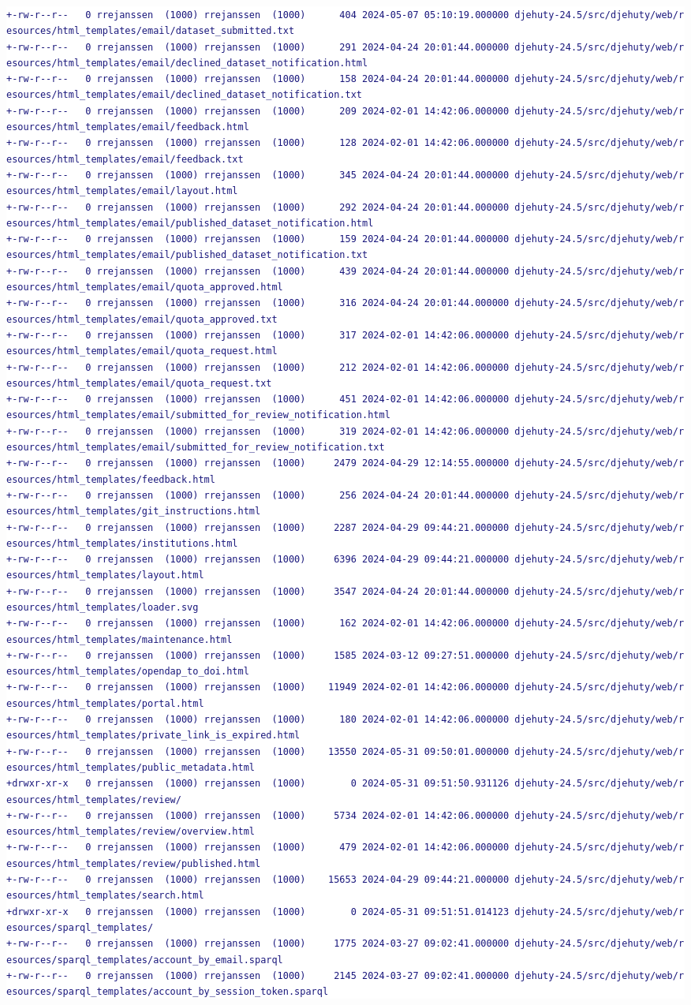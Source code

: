 ```diff
+-rw-r--r--   0 rrejanssen  (1000) rrejanssen  (1000)      404 2024-05-07 05:10:19.000000 djehuty-24.5/src/djehuty/web/resources/html_templates/email/dataset_submitted.txt
+-rw-r--r--   0 rrejanssen  (1000) rrejanssen  (1000)      291 2024-04-24 20:01:44.000000 djehuty-24.5/src/djehuty/web/resources/html_templates/email/declined_dataset_notification.html
+-rw-r--r--   0 rrejanssen  (1000) rrejanssen  (1000)      158 2024-04-24 20:01:44.000000 djehuty-24.5/src/djehuty/web/resources/html_templates/email/declined_dataset_notification.txt
+-rw-r--r--   0 rrejanssen  (1000) rrejanssen  (1000)      209 2024-02-01 14:42:06.000000 djehuty-24.5/src/djehuty/web/resources/html_templates/email/feedback.html
+-rw-r--r--   0 rrejanssen  (1000) rrejanssen  (1000)      128 2024-02-01 14:42:06.000000 djehuty-24.5/src/djehuty/web/resources/html_templates/email/feedback.txt
+-rw-r--r--   0 rrejanssen  (1000) rrejanssen  (1000)      345 2024-04-24 20:01:44.000000 djehuty-24.5/src/djehuty/web/resources/html_templates/email/layout.html
+-rw-r--r--   0 rrejanssen  (1000) rrejanssen  (1000)      292 2024-04-24 20:01:44.000000 djehuty-24.5/src/djehuty/web/resources/html_templates/email/published_dataset_notification.html
+-rw-r--r--   0 rrejanssen  (1000) rrejanssen  (1000)      159 2024-04-24 20:01:44.000000 djehuty-24.5/src/djehuty/web/resources/html_templates/email/published_dataset_notification.txt
+-rw-r--r--   0 rrejanssen  (1000) rrejanssen  (1000)      439 2024-04-24 20:01:44.000000 djehuty-24.5/src/djehuty/web/resources/html_templates/email/quota_approved.html
+-rw-r--r--   0 rrejanssen  (1000) rrejanssen  (1000)      316 2024-04-24 20:01:44.000000 djehuty-24.5/src/djehuty/web/resources/html_templates/email/quota_approved.txt
+-rw-r--r--   0 rrejanssen  (1000) rrejanssen  (1000)      317 2024-02-01 14:42:06.000000 djehuty-24.5/src/djehuty/web/resources/html_templates/email/quota_request.html
+-rw-r--r--   0 rrejanssen  (1000) rrejanssen  (1000)      212 2024-02-01 14:42:06.000000 djehuty-24.5/src/djehuty/web/resources/html_templates/email/quota_request.txt
+-rw-r--r--   0 rrejanssen  (1000) rrejanssen  (1000)      451 2024-02-01 14:42:06.000000 djehuty-24.5/src/djehuty/web/resources/html_templates/email/submitted_for_review_notification.html
+-rw-r--r--   0 rrejanssen  (1000) rrejanssen  (1000)      319 2024-02-01 14:42:06.000000 djehuty-24.5/src/djehuty/web/resources/html_templates/email/submitted_for_review_notification.txt
+-rw-r--r--   0 rrejanssen  (1000) rrejanssen  (1000)     2479 2024-04-29 12:14:55.000000 djehuty-24.5/src/djehuty/web/resources/html_templates/feedback.html
+-rw-r--r--   0 rrejanssen  (1000) rrejanssen  (1000)      256 2024-04-24 20:01:44.000000 djehuty-24.5/src/djehuty/web/resources/html_templates/git_instructions.html
+-rw-r--r--   0 rrejanssen  (1000) rrejanssen  (1000)     2287 2024-04-29 09:44:21.000000 djehuty-24.5/src/djehuty/web/resources/html_templates/institutions.html
+-rw-r--r--   0 rrejanssen  (1000) rrejanssen  (1000)     6396 2024-04-29 09:44:21.000000 djehuty-24.5/src/djehuty/web/resources/html_templates/layout.html
+-rw-r--r--   0 rrejanssen  (1000) rrejanssen  (1000)     3547 2024-04-24 20:01:44.000000 djehuty-24.5/src/djehuty/web/resources/html_templates/loader.svg
+-rw-r--r--   0 rrejanssen  (1000) rrejanssen  (1000)      162 2024-02-01 14:42:06.000000 djehuty-24.5/src/djehuty/web/resources/html_templates/maintenance.html
+-rw-r--r--   0 rrejanssen  (1000) rrejanssen  (1000)     1585 2024-03-12 09:27:51.000000 djehuty-24.5/src/djehuty/web/resources/html_templates/opendap_to_doi.html
+-rw-r--r--   0 rrejanssen  (1000) rrejanssen  (1000)    11949 2024-02-01 14:42:06.000000 djehuty-24.5/src/djehuty/web/resources/html_templates/portal.html
+-rw-r--r--   0 rrejanssen  (1000) rrejanssen  (1000)      180 2024-02-01 14:42:06.000000 djehuty-24.5/src/djehuty/web/resources/html_templates/private_link_is_expired.html
+-rw-r--r--   0 rrejanssen  (1000) rrejanssen  (1000)    13550 2024-05-31 09:50:01.000000 djehuty-24.5/src/djehuty/web/resources/html_templates/public_metadata.html
+drwxr-xr-x   0 rrejanssen  (1000) rrejanssen  (1000)        0 2024-05-31 09:51:50.931126 djehuty-24.5/src/djehuty/web/resources/html_templates/review/
+-rw-r--r--   0 rrejanssen  (1000) rrejanssen  (1000)     5734 2024-02-01 14:42:06.000000 djehuty-24.5/src/djehuty/web/resources/html_templates/review/overview.html
+-rw-r--r--   0 rrejanssen  (1000) rrejanssen  (1000)      479 2024-02-01 14:42:06.000000 djehuty-24.5/src/djehuty/web/resources/html_templates/review/published.html
+-rw-r--r--   0 rrejanssen  (1000) rrejanssen  (1000)    15653 2024-04-29 09:44:21.000000 djehuty-24.5/src/djehuty/web/resources/html_templates/search.html
+drwxr-xr-x   0 rrejanssen  (1000) rrejanssen  (1000)        0 2024-05-31 09:51:51.014123 djehuty-24.5/src/djehuty/web/resources/sparql_templates/
+-rw-r--r--   0 rrejanssen  (1000) rrejanssen  (1000)     1775 2024-03-27 09:02:41.000000 djehuty-24.5/src/djehuty/web/resources/sparql_templates/account_by_email.sparql
+-rw-r--r--   0 rrejanssen  (1000) rrejanssen  (1000)     2145 2024-03-27 09:02:41.000000 djehuty-24.5/src/djehuty/web/resources/sparql_templates/account_by_session_token.sparql
```